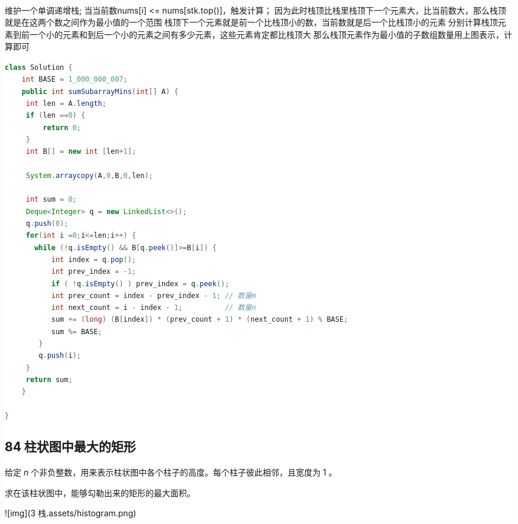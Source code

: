 维护一个单调递增栈;
当当前数nums[i] <= nums[stk.top()]，触发计算；
因为此时栈顶比栈里栈顶下一个元素大，比当前数大，那么栈顶就是在这两个数之间作为最小值的一个范围
栈顶下一个元素就是前一个比栈顶小的数，当前数就是后一个比栈顶小的元素
分别计算栈顶元素到前一个小的元素和到后一个小的元素之间有多少元素，这些元素肯定都比栈顶大
那么栈顶元素作为最小值的子数组数量用上图表示，计算即可

```java
class Solution {
    int BASE = 1_000_000_007;  
    public int sumSubarrayMins(int[] A) {     
     int len = A.length;
     if (len ==0) {
         return 0;
     }
     int B[] = new int [len+1]; 

     System.arraycopy(A,0,B,0,len); 

     int sum = 0;
     Deque<Integer> q = new LinkedList<>();
     q.push(0);
     for(int i =0;i<=len;i++) {
       while (!q.isEmpty() && B[q.peek()]>=B[i]) {
           int index = q.pop();            
           int prev_index = -1;
           if ( !q.isEmpty() ) prev_index = q.peek();
           int prev_count = index - prev_index - 1; // 数量m
           int next_count = i - index - 1;          // 数量n
           sum += (long) (B[index]) * (prev_count + 1) * (next_count + 1) % BASE;
           sum %= BASE;
        }
        q.push(i); 
     }
     return sum;
    }

}
```







## 84 柱状图中最大的矩形

给定 *n* 个非负整数，用来表示柱状图中各个柱子的高度。每个柱子彼此相邻，且宽度为 1 。

求在该柱状图中，能够勾勒出来的矩形的最大面积。

 

![img](3 栈.assets/histogram.png)
